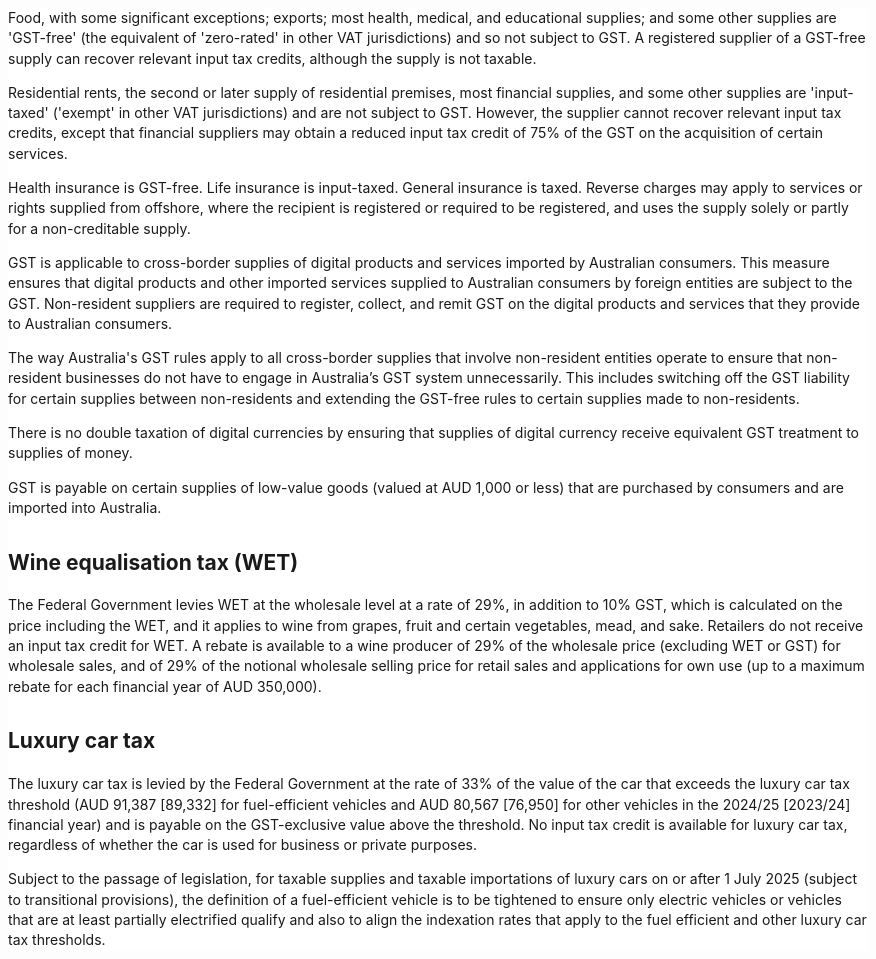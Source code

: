 Food, with some significant exceptions; exports; most health, medical, and educational supplies; and some other supplies are 'GST-free' (the equivalent of 'zero-rated' in other VAT jurisdictions) and so not subject to GST. A registered supplier of a GST-free supply can recover relevant input tax credits, although the supply is not taxable.

Residential rents, the second or later supply of residential premises, most financial supplies, and some other supplies are 'input-taxed' ('exempt' in other VAT jurisdictions) and are not subject to GST. However, the supplier cannot recover relevant input tax credits, except that financial suppliers may obtain a reduced input tax credit of 75% of the GST on the acquisition of certain services.

Health insurance is GST-free. Life insurance is input-taxed. General insurance is taxed. Reverse charges may apply to services or rights supplied from offshore, where the recipient is registered or required to be registered, and uses the supply solely or partly for a non-creditable supply.

GST is applicable to cross-border supplies of digital products and services imported by Australian consumers. This measure ensures that digital products and other imported services supplied to Australian consumers by foreign entities are subject to the GST. Non-resident suppliers are required to register, collect, and remit GST on the digital products and services that they provide to Australian consumers.

The way Australia's GST rules apply to all cross-border supplies that involve non-resident entities operate to ensure that non-resident businesses do not have to engage in Australia’s GST system unnecessarily. This includes switching off the GST liability for certain supplies between non-residents and extending the GST-free rules to certain supplies made to non-residents.

There is no double taxation of digital currencies by ensuring that supplies of digital currency receive equivalent GST treatment to supplies of money.

GST is payable on certain supplies of low-value goods (valued at AUD 1,000 or less) that are purchased by consumers and are imported into Australia.

## Wine equalisation tax (WET)

The Federal Government levies WET at the wholesale level at a rate of 29%, in addition to 10% GST, which is calculated on the price including the WET, and it applies to wine from grapes, fruit and certain vegetables, mead, and sake. Retailers do not receive an input tax credit for WET. A rebate is available to a wine producer of 29% of the wholesale price (excluding WET or GST) for wholesale sales, and of 29% of the notional wholesale selling price for retail sales and applications for own use (up to a maximum rebate for each financial year of AUD 350,000).

## Luxury car tax

The luxury car tax is levied by the Federal Government at the rate of 33% of the value of the car that exceeds the luxury car tax threshold (AUD 91,387 [89,332] for fuel-efficient vehicles and AUD 80,567 [76,950] for other vehicles in the 2024/25 [2023/24] financial year) and is payable on the GST-exclusive value above the threshold. No input tax credit is available for luxury car tax, regardless of whether the car is used for business or private purposes.

Subject to the passage of legislation, for taxable supplies and taxable importations of luxury cars on or after 1 July 2025 (subject to transitional provisions), the definition of a fuel-efficient vehicle is to be tightened to ensure only electric vehicles or vehicles that are at least partially electrified qualify and also to align the indexation rates that apply to the fuel efficient and other luxury car tax thresholds.
